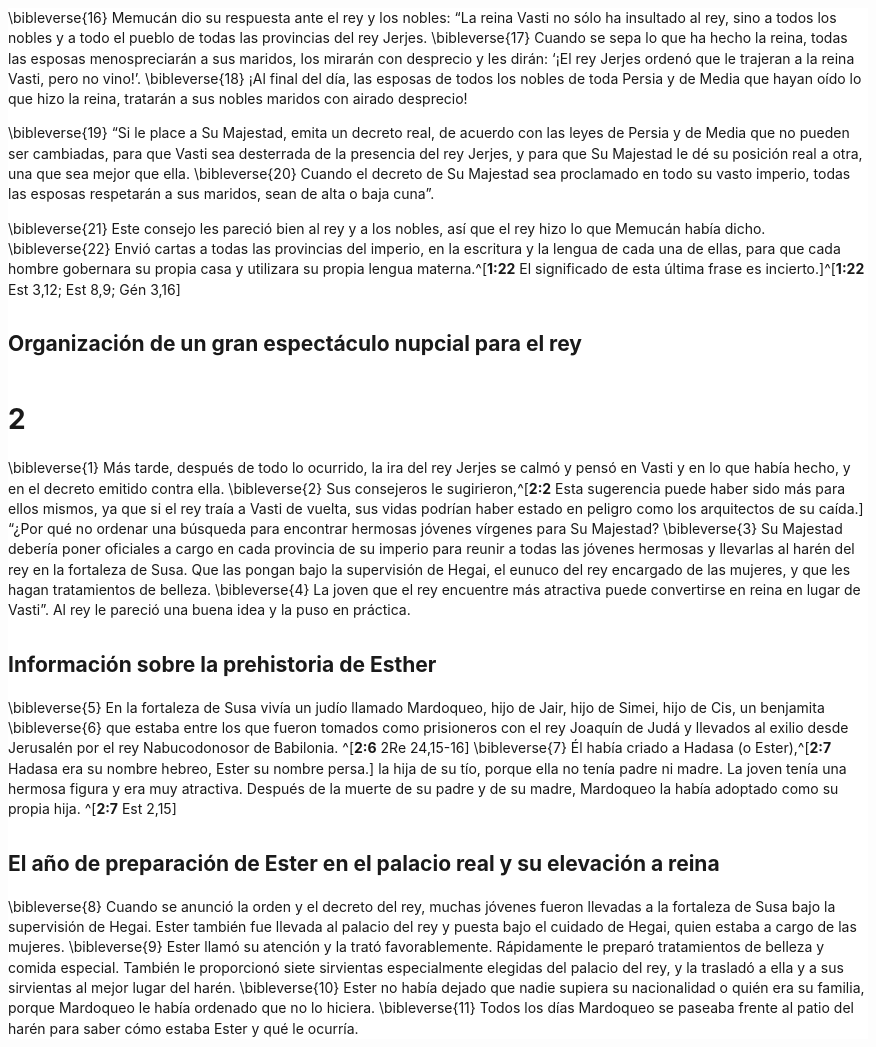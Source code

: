 
\bibleverse{16} Memucán dio su respuesta ante el rey y los nobles: “La reina Vasti no sólo ha insultado al rey, sino a todos los nobles y a todo el pueblo de todas las provincias del rey Jerjes. \bibleverse{17} Cuando se sepa lo que ha hecho la reina, todas las esposas menospreciarán a sus maridos, los mirarán con desprecio y les dirán: ‘¡El rey Jerjes ordenó que le trajeran a la reina Vasti, pero no vino!’. \bibleverse{18} ¡Al final del día, las esposas de todos los nobles de toda Persia y de Media que hayan oído lo que hizo la reina, tratarán a sus nobles maridos con airado desprecio! 

\bibleverse{19} “Si le place a Su Majestad, emita un decreto real, de acuerdo con las leyes de Persia y de Media que no pueden ser cambiadas, para que Vasti sea desterrada de la presencia del rey Jerjes, y para que Su Majestad le dé su posición real a otra, una que sea mejor que ella. \bibleverse{20} Cuando el decreto de Su Majestad sea proclamado en todo su vasto imperio, todas las esposas respetarán a sus maridos, sean de alta o baja cuna”. 

\bibleverse{21} Este consejo les pareció bien al rey y a los nobles, así que el rey hizo lo que Memucán había dicho. \bibleverse{22} Envió cartas a todas las provincias del imperio, en la escritura y la lengua de cada una de ellas, para que cada hombre gobernara su propia casa y utilizara su propia lengua materna.^[**1:22** El significado de esta última frase es incierto.]^[**1:22** Est 3,12; Est 8,9; Gén 3,16] 
 

## Organización de un gran espectáculo nupcial para el rey
# 2 
\bibleverse{1} Más tarde, después de todo lo ocurrido, la ira del rey Jerjes se calmó y pensó en Vasti y en lo que había hecho, y en el decreto emitido contra ella. \bibleverse{2} Sus consejeros le sugirieron,^[**2:2** Esta sugerencia puede haber sido más para ellos mismos, ya que si el rey traía a Vasti de vuelta, sus vidas podrían haber estado en peligro como los arquitectos de su caída.] “¿Por qué no ordenar una búsqueda para encontrar hermosas jóvenes vírgenes para Su Majestad? \bibleverse{3} Su Majestad debería poner oficiales a cargo en cada provincia de su imperio para reunir a todas las jóvenes hermosas y llevarlas al harén del rey en la fortaleza de Susa. Que las pongan bajo la supervisión de Hegai, el eunuco del rey encargado de las mujeres, y que les hagan tratamientos de belleza. \bibleverse{4} La joven que el rey encuentre más atractiva puede convertirse en reina en lugar de Vasti”. Al rey le pareció una buena idea y la puso en práctica. 


## Información sobre la prehistoria de Esther
\bibleverse{5} En la fortaleza de Susa vivía un judío llamado Mardoqueo, hijo de Jair, hijo de Simei, hijo de Cis, un benjamita \bibleverse{6} que estaba entre los que fueron tomados como prisioneros con el rey Joaquín de Judá y llevados al exilio desde Jerusalén por el rey Nabucodonosor de Babilonia. ^[**2:6** 2Re 24,15-16] \bibleverse{7} Él había criado a Hadasa (o Ester),^[**2:7** Hadasa era su nombre hebreo, Ester su nombre persa.] la hija de su tío, porque ella no tenía padre ni madre. La joven tenía una hermosa figura y era muy atractiva. Después de la muerte de su padre y de su madre, Mardoqueo la había adoptado como su propia hija. ^[**2:7** Est 2,15] 
  

## El año de preparación de Ester en el palacio real y su elevación a reina
\bibleverse{8} Cuando se anunció la orden y el decreto del rey, muchas jóvenes fueron llevadas a la fortaleza de Susa bajo la supervisión de Hegai. Ester también fue llevada al palacio del rey y puesta bajo el cuidado de Hegai, quien estaba a cargo de las mujeres. \bibleverse{9} Ester llamó su atención y la trató favorablemente. Rápidamente le preparó tratamientos de belleza y comida especial. También le proporcionó siete sirvientas especialmente elegidas del palacio del rey, y la trasladó a ella y a sus sirvientas al mejor lugar del harén. \bibleverse{10} Ester no había dejado que nadie supiera su nacionalidad o quién era su familia, porque Mardoqueo le había ordenado que no lo hiciera. \bibleverse{11} Todos los días Mardoqueo se paseaba frente al patio del harén para saber cómo estaba Ester y qué le ocurría. 
